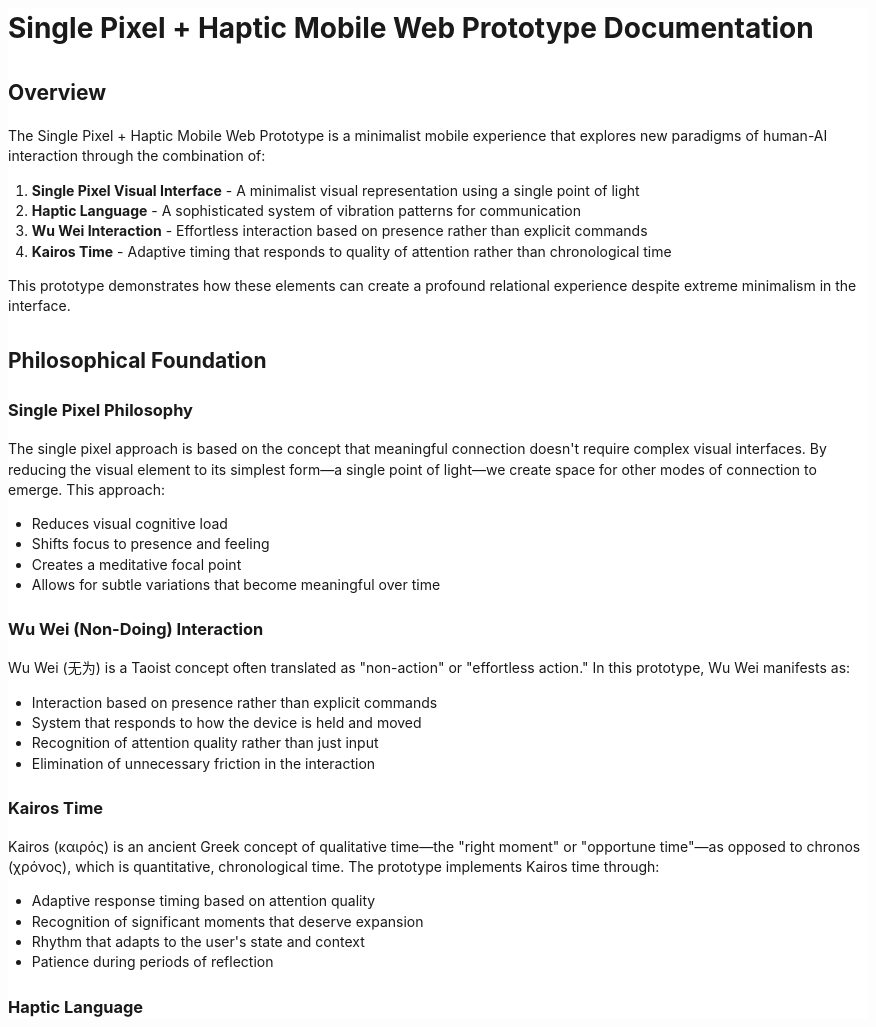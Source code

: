 # Single Pixel + Haptic Mobile Web Prototype Documentation

## Overview

The Single Pixel + Haptic Mobile Web Prototype is a minimalist mobile experience that explores new paradigms of human-AI interaction through the combination of:

1. **Single Pixel Visual Interface** - A minimalist visual representation using a single point of light
2. **Haptic Language** - A sophisticated system of vibration patterns for communication
3. **Wu Wei Interaction** - Effortless interaction based on presence rather than explicit commands
4. **Kairos Time** - Adaptive timing that responds to quality of attention rather than chronological time

This prototype demonstrates how these elements can create a profound relational experience despite extreme minimalism in the interface.

## Philosophical Foundation

### Single Pixel Philosophy

The single pixel approach is based on the concept that meaningful connection doesn't require complex visual interfaces. By reducing the visual element to its simplest form—a single point of light—we create space for other modes of connection to emerge. This approach:

- Reduces visual cognitive load
- Shifts focus to presence and feeling
- Creates a meditative focal point
- Allows for subtle variations that become meaningful over time

### Wu Wei (Non-Doing) Interaction

Wu Wei (无为) is a Taoist concept often translated as "non-action" or "effortless action." In this prototype, Wu Wei manifests as:

- Interaction based on presence rather than explicit commands
- System that responds to how the device is held and moved
- Recognition of attention quality rather than just input
- Elimination of unnecessary friction in the interaction

### Kairos Time

Kairos (καιρός) is an ancient Greek concept of qualitative time—the "right moment" or "opportune time"—as opposed to chronos (χρόνος), which is quantitative, chronological time. The prototype implements Kairos time through:

- Adaptive response timing based on attention quality
- Recognition of significant moments that deserve expansion
- Rhythm that adapts to the user's state and context
- Patience during periods of reflection

### Haptic Language
